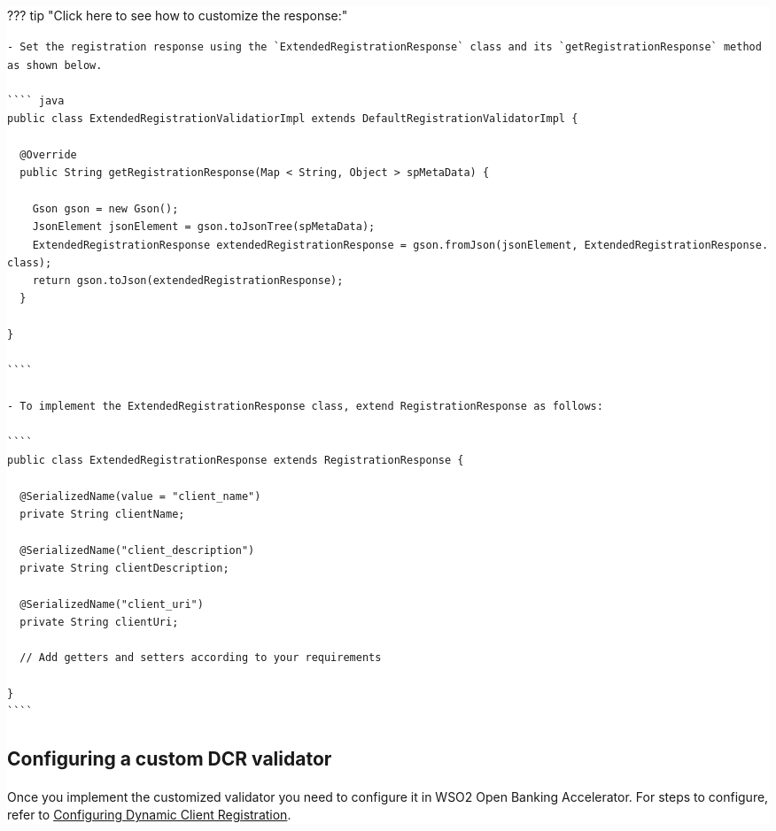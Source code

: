 ??? tip "Click here to see how to customize the response:"

    - Set the registration response using the `ExtendedRegistrationResponse` class and its `getRegistrationResponse` method 
    as shown below.
    
    ```` java
    public class ExtendedRegistrationValidatiorImpl extends DefaultRegistrationValidatorImpl {
    
      @Override
      public String getRegistrationResponse(Map < String, Object > spMetaData) {
    
        Gson gson = new Gson();
        JsonElement jsonElement = gson.toJsonTree(spMetaData);
        ExtendedRegistrationResponse extendedRegistrationResponse = gson.fromJson(jsonElement, ExtendedRegistrationResponse.class);
        return gson.toJson(extendedRegistrationResponse);
      }
      
    }
    
    ````
    
    - To implement the ExtendedRegistrationResponse class, extend RegistrationResponse as follows:  
  
    ````
    public class ExtendedRegistrationResponse extends RegistrationResponse {
    
      @SerializedName(value = "client_name")
      private String clientName;
    
      @SerializedName("client_description")
      private String clientDescription;
    
      @SerializedName("client_uri")
      private String clientUri;
    
      // Add getters and setters according to your requirements
    
    }
    ````
    
## Configuring a custom DCR validator

Once you implement the customized validator you need to configure it in WSO2 Open Banking Accelerator. 
For steps to configure, refer to [Configuring Dynamic Client Registration](../learn/dynamic-client-registration-configuration.md).  
